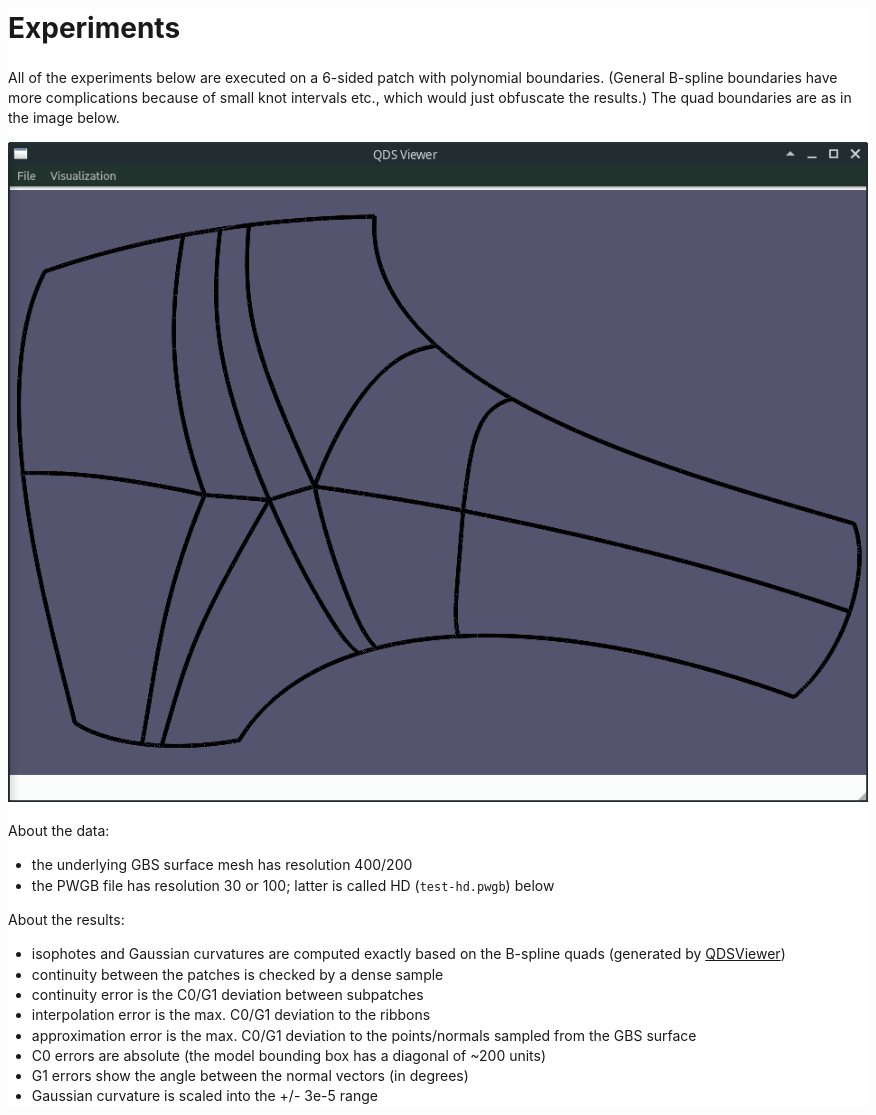 # Experiments

All of the experiments below are executed on a 6-sided patch with polynomial boundaries. (General B-spline boundaries have more complications because of small knot intervals etc., which would just obfuscate the results.) The quad boundaries are as in the image below.

![Screenshot 0](screenshots/screenshot00.png)

About the data:
- the underlying GBS surface mesh has resolution 400/200
- the PWGB file has resolution 30 or 100; latter is called HD (`test-hd.pwgb`) below

About the results:
- isophotes and Gaussian curvatures are computed exactly based on the B-spline quads
  (generated by [QDSViewer](https://github.com/salvipeter/qds-viewer))
- continuity between the patches is checked by a dense sample
- continuity error is the C0/G1 deviation between subpatches
- interpolation error is the max. C0/G1 deviation to the ribbons
- approximation error is the max. C0/G1 deviation to the points/normals sampled from the GBS surface
- C0 errors are absolute (the model bounding box has a diagonal of ~200 units)
- G1 errors show the angle between the normal vectors (in degrees)
- Gaussian curvature is scaled into the +/- 3e-5 range
